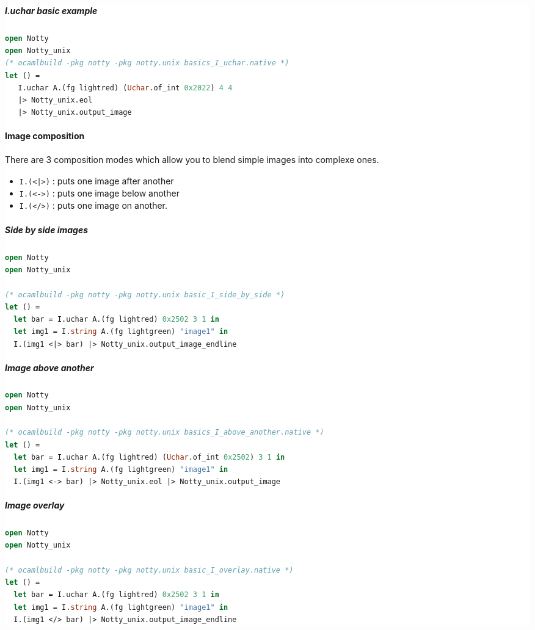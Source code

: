 ##### I.uchar basic example

```ocaml
open Notty
open Notty_unix
(* ocamlbuild -pkg notty -pkg notty.unix basics_I_uchar.native *)
let () =
   I.uchar A.(fg lightred) (Uchar.of_int 0x2022) 4 4
   |> Notty_unix.eol
   |> Notty_unix.output_image
```

#### Image composition

There are 3 composition modes which allow you to blend simple images into
complexe ones.

*  `I.(<|>)` : puts one image after another
*  `I.(<->)` : puts one image below another
*  `I.(</>)` : puts one image on another.

##### Side by side images

```ocaml
open Notty
open Notty_unix

(* ocamlbuild -pkg notty -pkg notty.unix basic_I_side_by_side *)
let () =
  let bar = I.uchar A.(fg lightred) 0x2502 3 1 in
  let img1 = I.string A.(fg lightgreen) "image1" in
  I.(img1 <|> bar) |> Notty_unix.output_image_endline
```

##### Image above another

```ocaml
open Notty
open Notty_unix

(* ocamlbuild -pkg notty -pkg notty.unix basics_I_above_another.native *)
let () =
  let bar = I.uchar A.(fg lightred) (Uchar.of_int 0x2502) 3 1 in
  let img1 = I.string A.(fg lightgreen) "image1" in
  I.(img1 <-> bar) |> Notty_unix.eol |> Notty_unix.output_image
```

##### Image overlay

```ocaml
open Notty
open Notty_unix

(* ocamlbuild -pkg notty -pkg notty.unix basic_I_overlay.native *)
let () =
  let bar = I.uchar A.(fg lightred) 0x2502 3 1 in
  let img1 = I.string A.(fg lightgreen) "image1" in
  I.(img1 </> bar) |> Notty_unix.output_image_endline
```
